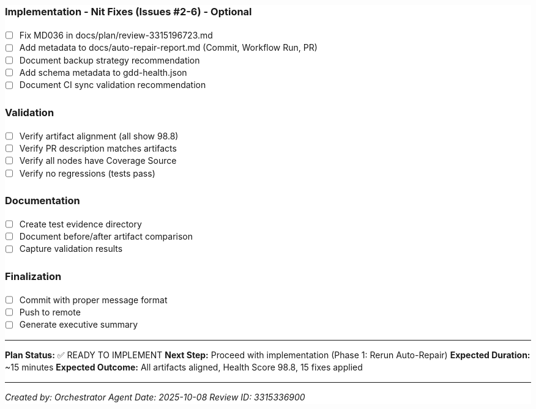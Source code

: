 ### Implementation - Nit Fixes (Issues #2-6) - Optional
- [ ] Fix MD036 in docs/plan/review-3315196723.md
- [ ] Add metadata to docs/auto-repair-report.md (Commit, Workflow Run, PR)
- [ ] Document backup strategy recommendation
- [ ] Add schema metadata to gdd-health.json
- [ ] Document CI sync validation recommendation

### Validation
- [ ] Verify artifact alignment (all show 98.8)
- [ ] Verify PR description matches artifacts
- [ ] Verify all nodes have Coverage Source
- [ ] Verify no regressions (tests pass)

### Documentation
- [ ] Create test evidence directory
- [ ] Document before/after artifact comparison
- [ ] Capture validation results

### Finalization
- [ ] Commit with proper message format
- [ ] Push to remote
- [ ] Generate executive summary

---

**Plan Status:** ✅ READY TO IMPLEMENT
**Next Step:** Proceed with implementation (Phase 1: Rerun Auto-Repair)
**Expected Duration:** ~15 minutes
**Expected Outcome:** All artifacts aligned, Health Score 98.8, 15 fixes applied

---

*Created by: Orchestrator Agent*
*Date: 2025-10-08*
*Review ID: 3315336900*
